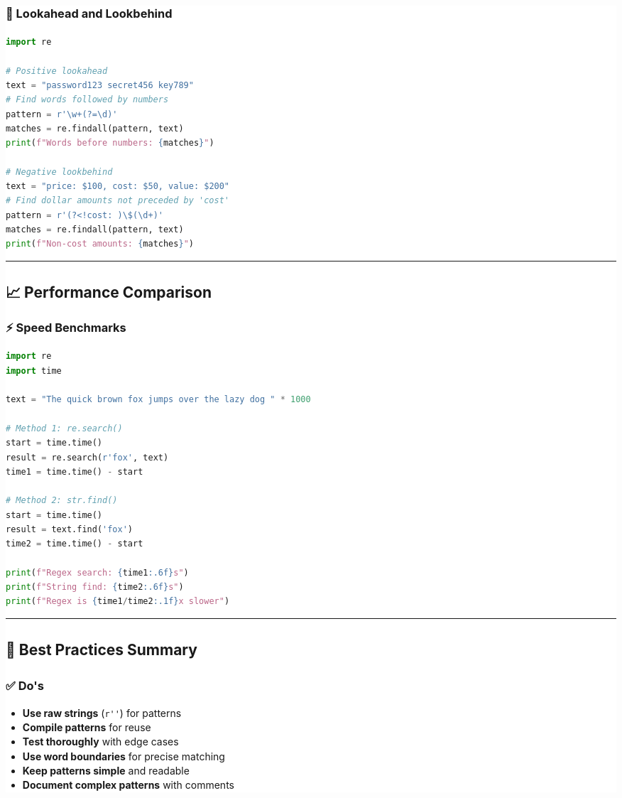 ### **🔄 Lookahead and Lookbehind**
```python
import re

# Positive lookahead
text = "password123 secret456 key789"
# Find words followed by numbers
pattern = r'\w+(?=\d)'
matches = re.findall(pattern, text)
print(f"Words before numbers: {matches}")

# Negative lookbehind
text = "price: $100, cost: $50, value: $200"
# Find dollar amounts not preceded by 'cost'
pattern = r'(?<!cost: )\$(\d+)'
matches = re.findall(pattern, text)
print(f"Non-cost amounts: {matches}")
```

---

## 📈 **Performance Comparison**

### **⚡ Speed Benchmarks**
```python
import re
import time

text = "The quick brown fox jumps over the lazy dog " * 1000

# Method 1: re.search()
start = time.time()
result = re.search(r'fox', text)
time1 = time.time() - start

# Method 2: str.find()
start = time.time()
result = text.find('fox')
time2 = time.time() - start

print(f"Regex search: {time1:.6f}s")
print(f"String find: {time2:.6f}s")
print(f"Regex is {time1/time2:.1f}x slower")
```

---

## 🎯 **Best Practices Summary**

### **✅ Do's**
- **Use raw strings** (`r''`) for patterns
- **Compile patterns** for reuse
- **Test thoroughly** with edge cases
- **Use word boundaries** for precise matching
- **Keep patterns simple** and readable
- **Document complex patterns** with comments
